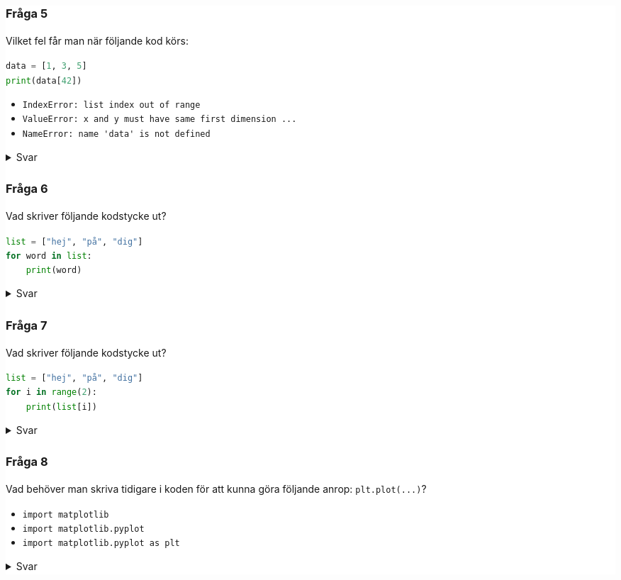 ### Fråga 5
Vilket fel får man när följande kod körs:
```python
data = [1, 3, 5]
print(data[42])
```
* `IndexError: list index out of range`
* `ValueError: x and y must have same first dimension ...`
* `NameError: name 'data' is not defined`

<details><summary markdown="span">
Svar
</summary></details>
<p></p>

### Fråga 6

Vad skriver följande kodstycke ut?

```python
list = ["hej", "på", "dig"]
for word in list:
    print(word)
```

<details><summary markdown="span">
Svar
</summary></details>
<p></p>

### Fråga 7

Vad skriver följande kodstycke ut?

```python
list = ["hej", "på", "dig"]
for i in range(2):
    print(list[i])
```

<details><summary markdown="span">
Svar
</summary></details>
<p></p>

### Fråga 8
Vad behöver man skriva tidigare i koden för att kunna göra följande anrop: `plt.plot(...)`?
* `import matplotlib`
* `import matplotlib.pyplot`
* `import matplotlib.pyplot as plt`

<details><summary markdown="span">
Svar
</summary></details>
<p></p>
